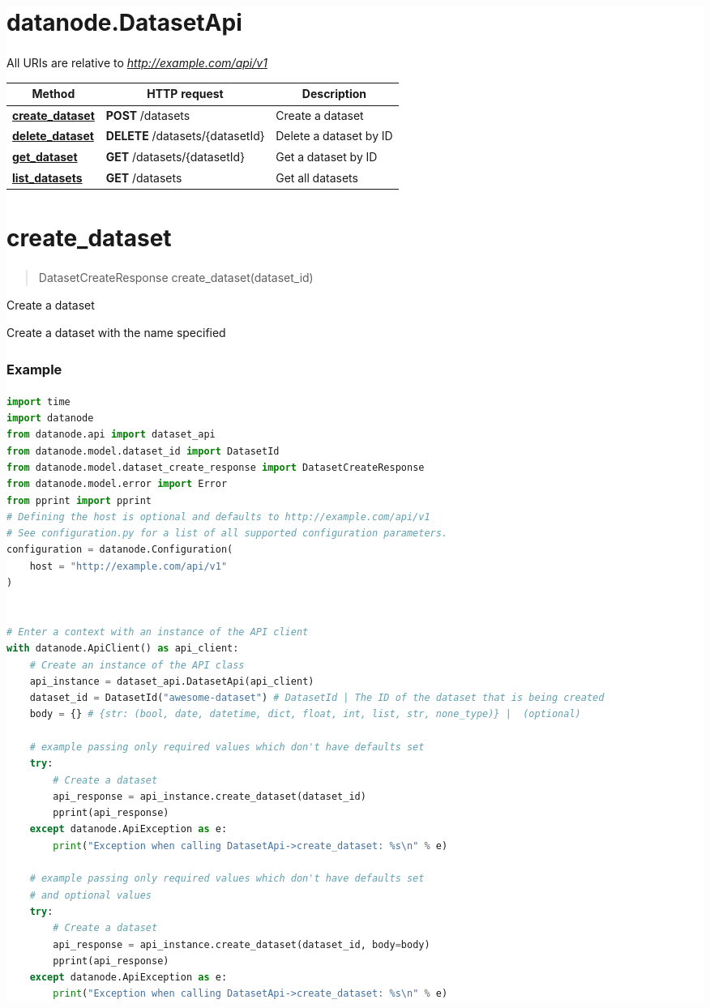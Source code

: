 # datanode.DatasetApi

All URIs are relative to *http://example.com/api/v1*

Method | HTTP request | Description
------------- | ------------- | -------------
[**create_dataset**](DatasetApi.md#create_dataset) | **POST** /datasets | Create a dataset
[**delete_dataset**](DatasetApi.md#delete_dataset) | **DELETE** /datasets/{datasetId} | Delete a dataset by ID
[**get_dataset**](DatasetApi.md#get_dataset) | **GET** /datasets/{datasetId} | Get a dataset by ID
[**list_datasets**](DatasetApi.md#list_datasets) | **GET** /datasets | Get all datasets


# **create_dataset**
> DatasetCreateResponse create_dataset(dataset_id)

Create a dataset

Create a dataset with the name specified

### Example

```python
import time
import datanode
from datanode.api import dataset_api
from datanode.model.dataset_id import DatasetId
from datanode.model.dataset_create_response import DatasetCreateResponse
from datanode.model.error import Error
from pprint import pprint
# Defining the host is optional and defaults to http://example.com/api/v1
# See configuration.py for a list of all supported configuration parameters.
configuration = datanode.Configuration(
    host = "http://example.com/api/v1"
)


# Enter a context with an instance of the API client
with datanode.ApiClient() as api_client:
    # Create an instance of the API class
    api_instance = dataset_api.DatasetApi(api_client)
    dataset_id = DatasetId("awesome-dataset") # DatasetId | The ID of the dataset that is being created
    body = {} # {str: (bool, date, datetime, dict, float, int, list, str, none_type)} |  (optional)

    # example passing only required values which don't have defaults set
    try:
        # Create a dataset
        api_response = api_instance.create_dataset(dataset_id)
        pprint(api_response)
    except datanode.ApiException as e:
        print("Exception when calling DatasetApi->create_dataset: %s\n" % e)

    # example passing only required values which don't have defaults set
    # and optional values
    try:
        # Create a dataset
        api_response = api_instance.create_dataset(dataset_id, body=body)
        pprint(api_response)
    except datanode.ApiException as e:
        print("Exception when calling DatasetApi->create_dataset: %s\n" % e)
```
